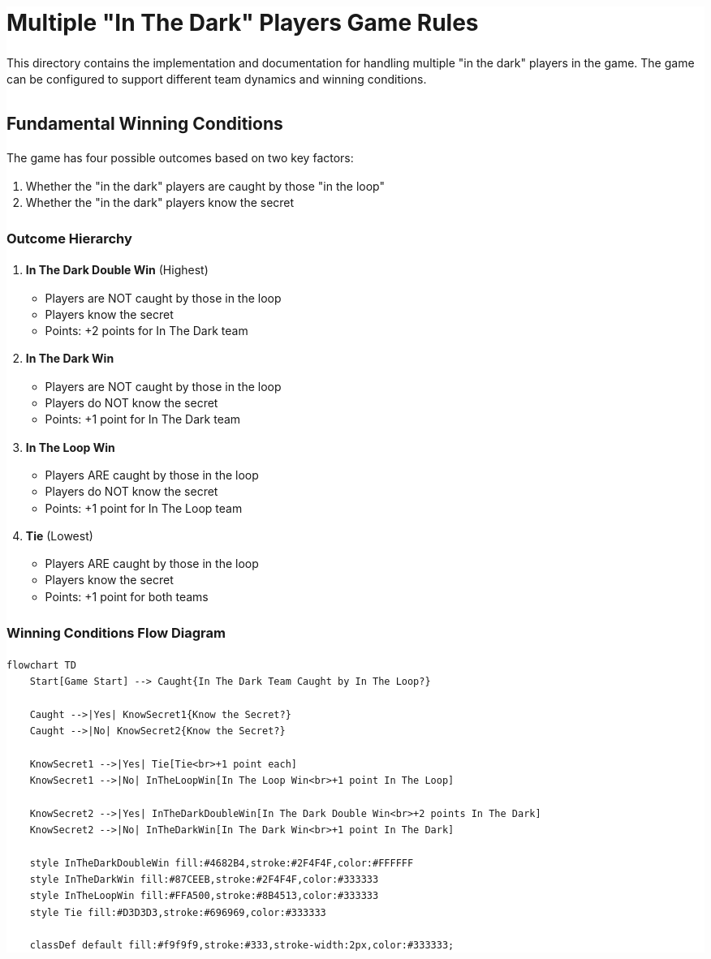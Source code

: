 # Multiple "In The Dark" Players Game Rules

This directory contains the implementation and documentation for handling multiple "in the dark" players in the game. The game can be configured to support different team dynamics and winning conditions.

## Fundamental Winning Conditions

The game has four possible outcomes based on two key factors:

1. Whether the "in the dark" players are caught by those "in the loop"
2. Whether the "in the dark" players know the secret

### Outcome Hierarchy

1. **In The Dark Double Win** (Highest)

   - Players are NOT caught by those in the loop
   - Players know the secret
   - Points: +2 points for In The Dark team

2. **In The Dark Win**

   - Players are NOT caught by those in the loop
   - Players do NOT know the secret
   - Points: +1 point for In The Dark team

3. **In The Loop Win**

   - Players ARE caught by those in the loop
   - Players do NOT know the secret
   - Points: +1 point for In The Loop team

4. **Tie** (Lowest)
   - Players ARE caught by those in the loop
   - Players know the secret
   - Points: +1 point for both teams

### Winning Conditions Flow Diagram

```mermaid
flowchart TD
    Start[Game Start] --> Caught{In The Dark Team Caught by In The Loop?}

    Caught -->|Yes| KnowSecret1{Know the Secret?}
    Caught -->|No| KnowSecret2{Know the Secret?}

    KnowSecret1 -->|Yes| Tie[Tie<br>+1 point each]
    KnowSecret1 -->|No| InTheLoopWin[In The Loop Win<br>+1 point In The Loop]

    KnowSecret2 -->|Yes| InTheDarkDoubleWin[In The Dark Double Win<br>+2 points In The Dark]
    KnowSecret2 -->|No| InTheDarkWin[In The Dark Win<br>+1 point In The Dark]

    style InTheDarkDoubleWin fill:#4682B4,stroke:#2F4F4F,color:#FFFFFF
    style InTheDarkWin fill:#87CEEB,stroke:#2F4F4F,color:#333333
    style InTheLoopWin fill:#FFA500,stroke:#8B4513,color:#333333
    style Tie fill:#D3D3D3,stroke:#696969,color:#333333

    classDef default fill:#f9f9f9,stroke:#333,stroke-width:2px,color:#333333;
```
